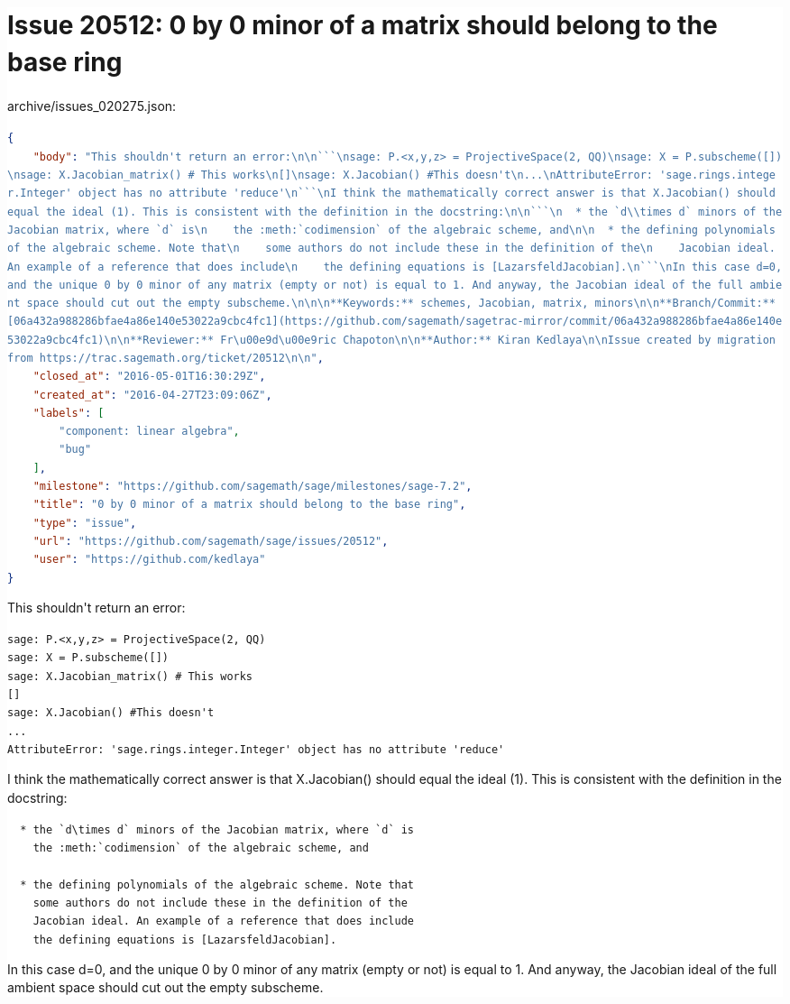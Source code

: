# Issue 20512: 0 by 0 minor of a matrix should belong to the base ring

archive/issues_020275.json:
```json
{
    "body": "This shouldn't return an error:\n\n```\nsage: P.<x,y,z> = ProjectiveSpace(2, QQ)\nsage: X = P.subscheme([])\nsage: X.Jacobian_matrix() # This works\n[]\nsage: X.Jacobian() #This doesn't\n...\nAttributeError: 'sage.rings.integer.Integer' object has no attribute 'reduce'\n```\nI think the mathematically correct answer is that X.Jacobian() should equal the ideal (1). This is consistent with the definition in the docstring:\n\n```\n  * the `d\\times d` minors of the Jacobian matrix, where `d` is\n    the :meth:`codimension` of the algebraic scheme, and\n\n  * the defining polynomials of the algebraic scheme. Note that\n    some authors do not include these in the definition of the\n    Jacobian ideal. An example of a reference that does include\n    the defining equations is [LazarsfeldJacobian].\n```\nIn this case d=0, and the unique 0 by 0 minor of any matrix (empty or not) is equal to 1. And anyway, the Jacobian ideal of the full ambient space should cut out the empty subscheme.\n\n\n**Keywords:** schemes, Jacobian, matrix, minors\n\n**Branch/Commit:** [06a432a988286bfae4a86e140e53022a9cbc4fc1](https://github.com/sagemath/sagetrac-mirror/commit/06a432a988286bfae4a86e140e53022a9cbc4fc1)\n\n**Reviewer:** Fr\u00e9d\u00e9ric Chapoton\n\n**Author:** Kiran Kedlaya\n\nIssue created by migration from https://trac.sagemath.org/ticket/20512\n\n",
    "closed_at": "2016-05-01T16:30:29Z",
    "created_at": "2016-04-27T23:09:06Z",
    "labels": [
        "component: linear algebra",
        "bug"
    ],
    "milestone": "https://github.com/sagemath/sage/milestones/sage-7.2",
    "title": "0 by 0 minor of a matrix should belong to the base ring",
    "type": "issue",
    "url": "https://github.com/sagemath/sage/issues/20512",
    "user": "https://github.com/kedlaya"
}
```
This shouldn't return an error:

```
sage: P.<x,y,z> = ProjectiveSpace(2, QQ)
sage: X = P.subscheme([])
sage: X.Jacobian_matrix() # This works
[]
sage: X.Jacobian() #This doesn't
...
AttributeError: 'sage.rings.integer.Integer' object has no attribute 'reduce'
```
I think the mathematically correct answer is that X.Jacobian() should equal the ideal (1). This is consistent with the definition in the docstring:

```
  * the `d\times d` minors of the Jacobian matrix, where `d` is
    the :meth:`codimension` of the algebraic scheme, and

  * the defining polynomials of the algebraic scheme. Note that
    some authors do not include these in the definition of the
    Jacobian ideal. An example of a reference that does include
    the defining equations is [LazarsfeldJacobian].
```
In this case d=0, and the unique 0 by 0 minor of any matrix (empty or not) is equal to 1. And anyway, the Jacobian ideal of the full ambient space should cut out the empty subscheme.
